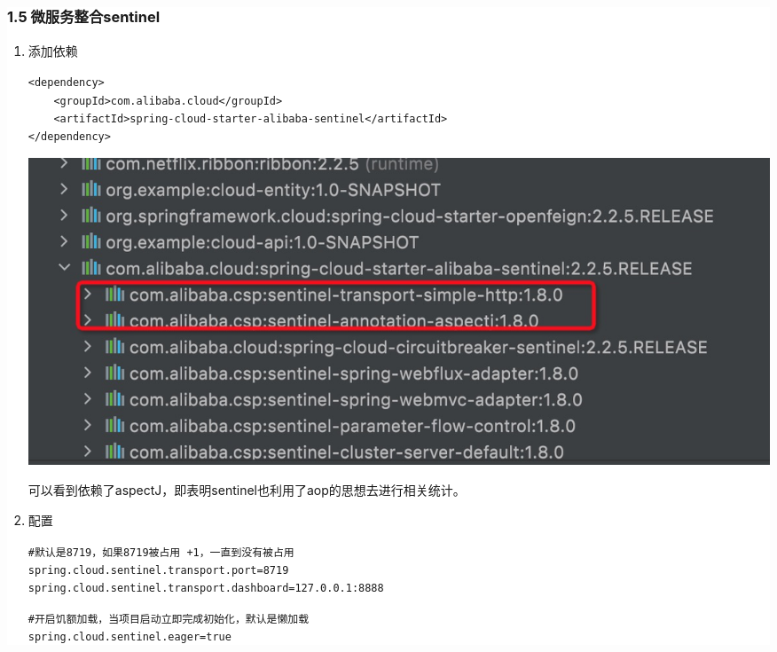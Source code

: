### 1.5 微服务整合sentinel
1. 添加依赖

	```
	<dependency>
	    <groupId>com.alibaba.cloud</groupId>
	    <artifactId>spring-cloud-starter-alibaba-sentinel</artifactId>
	</dependency>
	```
	
	![image](/assets/images/blog/springcloud/sentinel-dependency.png)
	
	可以看到依赖了aspectJ，即表明sentinel也利用了aop的思想去进行相关统计。
	
2. 配置
	
	```
	#默认是8719，如果8719被占用 +1，一直到没有被占用 
	spring.cloud.sentinel.transport.port=8719
	spring.cloud.sentinel.transport.dashboard=127.0.0.1:8888
	```
	```
	#开启饥额加载，当项目启动立即完成初始化，默认是懒加载 
	spring.cloud.sentinel.eager=true
	```
	
